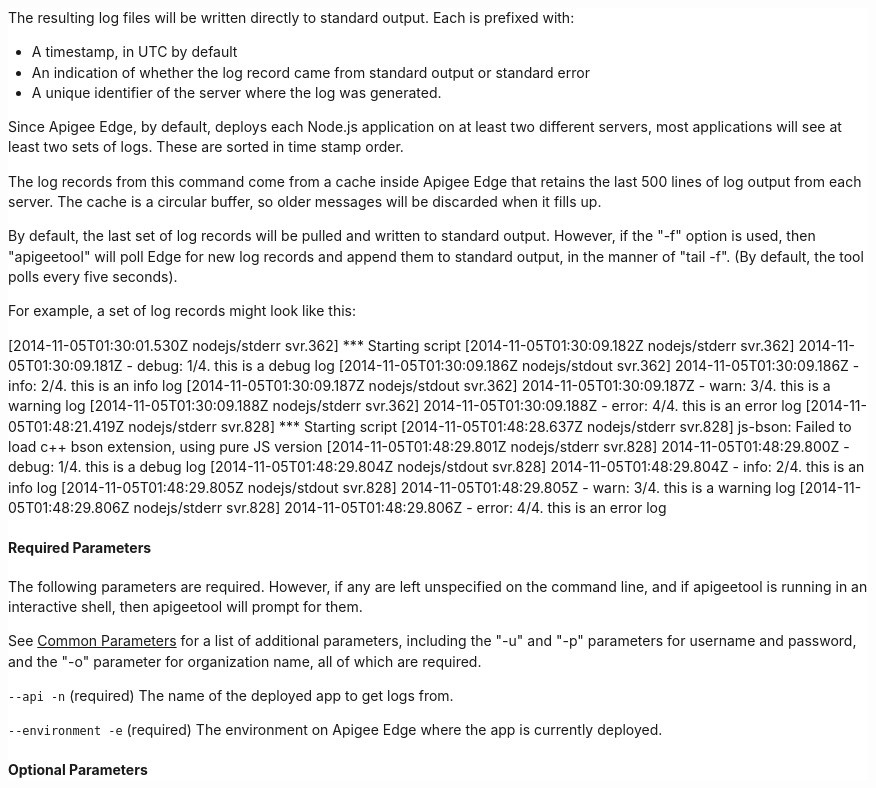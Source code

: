 The resulting log files will be written directly to standard output. Each is prefixed with:

-   A timestamp, in UTC by default
-   An indication of whether the log record came from standard output or standard error
-   A unique identifier of the server where the log was generated.

Since Apigee Edge, by default, deploys each Node.js application on at least two different servers, most applications will see at least two sets of logs. These are sorted in time stamp order.

The log records from this command come from a cache inside Apigee Edge that retains the last 500 lines of log output from each server. The cache is a circular buffer, so older messages will be discarded when it fills up.

By default, the last set of log records will be pulled and written to standard output. However, if the "-f" option is used, then "apigeetool" will poll Edge for new log records and append them to standard output, in the manner of "tail -f". (By default, the tool polls every five seconds).

For example, a set of log records might look like this:

[2014-11-05T01:30:01.530Z nodejs/stderr svr.362] *** Starting script
[2014-11-05T01:30:09.182Z nodejs/stderr svr.362] 2014-11-05T01:30:09.181Z - debug: 1/4. this is a debug log
[2014-11-05T01:30:09.186Z nodejs/stdout svr.362] 2014-11-05T01:30:09.186Z - info: 2/4. this is an info log
[2014-11-05T01:30:09.187Z nodejs/stdout svr.362] 2014-11-05T01:30:09.187Z - warn: 3/4. this is a warning log
[2014-11-05T01:30:09.188Z nodejs/stderr svr.362] 2014-11-05T01:30:09.188Z - error: 4/4. this is an error log
[2014-11-05T01:48:21.419Z nodejs/stderr svr.828] *** Starting script
[2014-11-05T01:48:28.637Z nodejs/stderr svr.828] js-bson: Failed to load c++ bson extension, using pure JS version
[2014-11-05T01:48:29.801Z nodejs/stderr svr.828] 2014-11-05T01:48:29.800Z - debug: 1/4. this is a debug log
[2014-11-05T01:48:29.804Z nodejs/stdout svr.828] 2014-11-05T01:48:29.804Z - info: 2/4. this is an info log
[2014-11-05T01:48:29.805Z nodejs/stdout svr.828] 2014-11-05T01:48:29.805Z - warn: 3/4. this is a warning log
[2014-11-05T01:48:29.806Z nodejs/stderr svr.828] 2014-11-05T01:48:29.806Z - error: 4/4. this is an error log

#### [](https://www.npmjs.com/package/apigeetool#required-parameters-8)Required Parameters

The following parameters are required. However, if any are left unspecified on the command line, and if apigeetool is running in an interactive shell, then apigeetool will prompt for them.

See [Common Parameters](https://www.npmjs.com/package/apigeetool#commonargs) for a list of additional parameters, including the "-u" and "-p" parameters for username and password, and the "-o" parameter for organization name, all of which are required.

`--api -n` (required) The name of the deployed app to get logs from.

`--environment -e` (required) The environment on Apigee Edge where the app is currently deployed.

#### [](https://www.npmjs.com/package/apigeetool#optional-parameters-6)Optional Parameters
